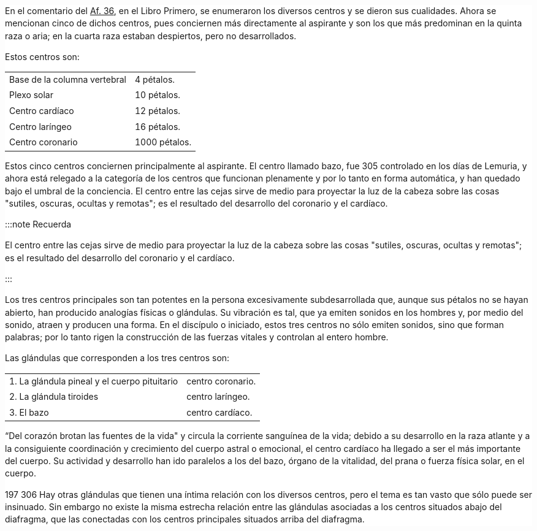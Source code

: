 En el comentario del [Af. 36](libro1#af36), en el Libro Primero, se enumeraron los diversos centros y se dieron sus cualidades. Ahora se mencionan cinco de dichos centros, pues conciernen más directamente al aspirante y son los que más predominan en la quinta raza o aria; en la cuarta raza estaban despiertos, pero no desarrollados.

Estos centros son:

|                              |               |
| ---------------------------- | ------------- |
| Base de la columna vertebral | 4 pétalos.    |
| Plexo solar                  | 10 pétalos.   |
| Centro cardíaco              | 12 pétalos.   |
| Centro laríngeo              | 16 pétalos.   |
| Centro coronario             | 1000 pétalos. |

Estos cinco centros conciernen principalmente al aspirante. El centro llamado bazo, fue <pin lang="en">305</pin> controlado en los días de Lemuria, y ahora está relegado a la categoría de los centros que funcionan plenamente y por lo tanto en forma automática, y han quedado bajo el umbral de la conciencia. El centro entre las cejas sirve de medio para proyectar la luz de la cabeza sobre las cosas "sutiles, oscuras, ocultas y remotas"; es el resultado del desarrollo del coronario y el cardíaco.

:::note Recuerda

El centro entre las cejas sirve de medio para proyectar la luz de la cabeza sobre las cosas "sutiles, oscuras, ocultas y remotas"; es el resultado del desarrollo del coronario y el cardíaco.

:::

Los tres centros principales son tan potentes en la persona excesivamente subdesarrollada que, aunque sus pétalos no se hayan abierto, han producido analogías físicas o glándulas. Su vibración es tal, que ya emiten sonidos en los hombres y, por medio del sonido, atraen y producen una forma. En el discípulo o iniciado, estos tres centros no sólo emiten sonidos, sino que forman palabras; por lo tanto rigen la construcción de las fuerzas vitales y controlan al entero hombre.

Las glándulas que corresponden a los tres centros son:

|                                              |                   |
| -------------------------------------------- | ----------------- |
| 1. La glándula pineal y el cuerpo pituitario | centro coronario. |
| 2. La glándula tiroides                      | centro laríngeo.  |
| 3. El bazo                                   | centro cardíaco.  |

“Del corazón brotan las fuentes de la vida" y circula la corriente sanguínea de la vida; debido a su desarrollo en la raza atlante y a la consiguiente coordinación y crecimiento del cuerpo astral o emocional, el centro cardíaco ha llegado a ser el más importante del cuerpo. Su actividad y desarrollo han ido paralelos a los del bazo, órgano de la vitalidad, del prana o fuerza física solar, en el cuerpo.

<p>
<pin lang="es">197</pin> <pin lang="en">306</pin> Hay otras glándulas que tienen una íntima relación con los diversos centros, pero el tema es tan vasto que sólo puede ser insinuado. Sin embargo no existe la misma estrecha relación entre las glándulas asociadas a los centros situados abajo del diafragma, que las conectadas con los centros principales situados arriba del diafragma.
</p>
